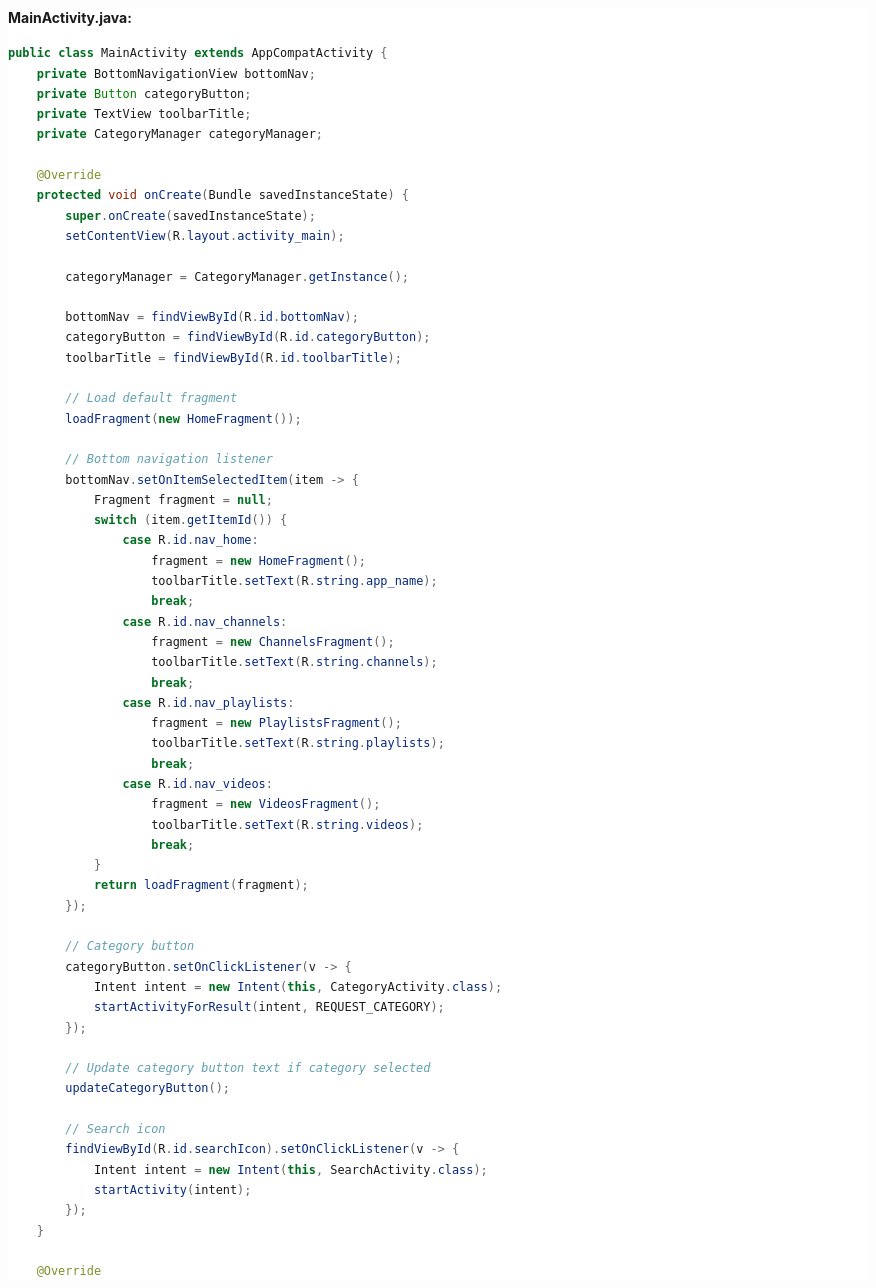 
**MainActivity.java:**
```java
public class MainActivity extends AppCompatActivity {
    private BottomNavigationView bottomNav;
    private Button categoryButton;
    private TextView toolbarTitle;
    private CategoryManager categoryManager;
    
    @Override
    protected void onCreate(Bundle savedInstanceState) {
        super.onCreate(savedInstanceState);
        setContentView(R.layout.activity_main);
        
        categoryManager = CategoryManager.getInstance();
        
        bottomNav = findViewById(R.id.bottomNav);
        categoryButton = findViewById(R.id.categoryButton);
        toolbarTitle = findViewById(R.id.toolbarTitle);
        
        // Load default fragment
        loadFragment(new HomeFragment());
        
        // Bottom navigation listener
        bottomNav.setOnItemSelectedItem(item -> {
            Fragment fragment = null;
            switch (item.getItemId()) {
                case R.id.nav_home:
                    fragment = new HomeFragment();
                    toolbarTitle.setText(R.string.app_name);
                    break;
                case R.id.nav_channels:
                    fragment = new ChannelsFragment();
                    toolbarTitle.setText(R.string.channels);
                    break;
                case R.id.nav_playlists:
                    fragment = new PlaylistsFragment();
                    toolbarTitle.setText(R.string.playlists);
                    break;
                case R.id.nav_videos:
                    fragment = new VideosFragment();
                    toolbarTitle.setText(R.string.videos);
                    break;
            }
            return loadFragment(fragment);
        });
        
        // Category button
        categoryButton.setOnClickListener(v -> {
            Intent intent = new Intent(this, CategoryActivity.class);
            startActivityForResult(intent, REQUEST_CATEGORY);
        });
        
        // Update category button text if category selected
        updateCategoryButton();
        
        // Search icon
        findViewById(R.id.searchIcon).setOnClickListener(v -> {
            Intent intent = new Intent(this, SearchActivity.class);
            startActivity(intent);
        });
    }
    
    @Override
```